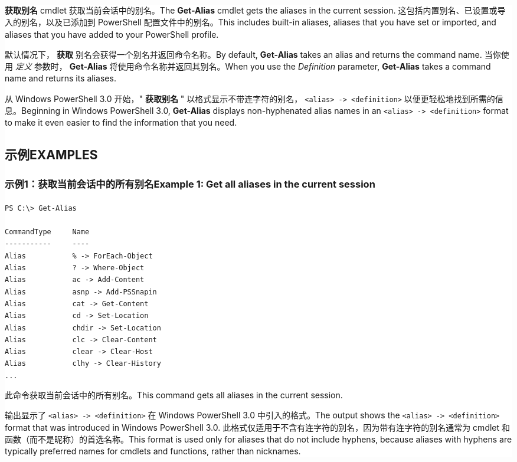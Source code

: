 <span data-ttu-id="0849c-110">**获取别名** cmdlet 获取当前会话中的别名。</span><span class="sxs-lookup"><span data-stu-id="0849c-110">The **Get-Alias** cmdlet gets the aliases in the current session.</span></span>
<span data-ttu-id="0849c-111">这包括内置别名、已设置或导入的别名，以及已添加到 PowerShell 配置文件中的别名。</span><span class="sxs-lookup"><span data-stu-id="0849c-111">This includes built-in aliases, aliases that you have set or imported, and aliases that you have added to your PowerShell profile.</span></span>

<span data-ttu-id="0849c-112">默认情况下， **获取** 别名会获得一个别名并返回命令名称。</span><span class="sxs-lookup"><span data-stu-id="0849c-112">By default, **Get-Alias** takes an alias and returns the command name.</span></span>
<span data-ttu-id="0849c-113">当你使用 *定义* 参数时， **Get-Alias** 将使用命令名称并返回其别名。</span><span class="sxs-lookup"><span data-stu-id="0849c-113">When you use the *Definition* parameter, **Get-Alias** takes a command name and returns its aliases.</span></span>

<span data-ttu-id="0849c-114">从 Windows PowerShell 3.0 开始，" **获取别名** " 以格式显示不带连字符的别名， `<alias> -> <definition>` 以便更轻松地找到所需的信息。</span><span class="sxs-lookup"><span data-stu-id="0849c-114">Beginning in Windows PowerShell 3.0, **Get-Alias** displays non-hyphenated alias names in an `<alias> -> <definition>` format to make it even easier to find the information that you need.</span></span>

## <span data-ttu-id="0849c-115">示例</span><span class="sxs-lookup"><span data-stu-id="0849c-115">EXAMPLES</span></span>

### <span data-ttu-id="0849c-116">示例1：获取当前会话中的所有别名</span><span class="sxs-lookup"><span data-stu-id="0849c-116">Example 1: Get all aliases in the current session</span></span>

```
PS C:\> Get-Alias

CommandType     Name
-----------     ----
Alias           % -> ForEach-Object
Alias           ? -> Where-Object
Alias           ac -> Add-Content
Alias           asnp -> Add-PSSnapin
Alias           cat -> Get-Content
Alias           cd -> Set-Location
Alias           chdir -> Set-Location
Alias           clc -> Clear-Content
Alias           clear -> Clear-Host
Alias           clhy -> Clear-History
...
```

<span data-ttu-id="0849c-117">此命令获取当前会话中的所有别名。</span><span class="sxs-lookup"><span data-stu-id="0849c-117">This command gets all aliases in the current session.</span></span>

<span data-ttu-id="0849c-118">输出显示了 `<alias> -> <definition>` 在 Windows PowerShell 3.0 中引入的格式。</span><span class="sxs-lookup"><span data-stu-id="0849c-118">The output shows the `<alias> -> <definition>` format that was introduced in Windows PowerShell 3.0.</span></span>
<span data-ttu-id="0849c-119">此格式仅适用于不含有连字符的别名，因为带有连字符的别名通常为 cmdlet 和函数（而不是昵称）的首选名称。</span><span class="sxs-lookup"><span data-stu-id="0849c-119">This format is used only for aliases that do not include hyphens, because aliases with hyphens are typically preferred names for cmdlets and functions, rather than nicknames.</span></span>
